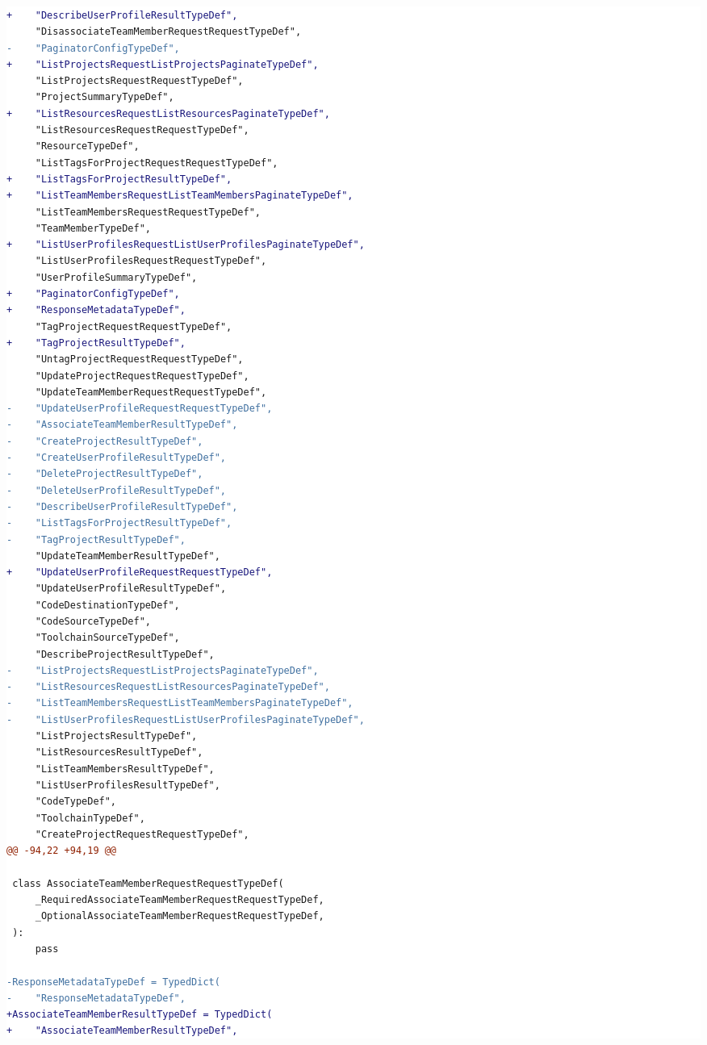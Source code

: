 ```diff
+    "DescribeUserProfileResultTypeDef",
     "DisassociateTeamMemberRequestRequestTypeDef",
-    "PaginatorConfigTypeDef",
+    "ListProjectsRequestListProjectsPaginateTypeDef",
     "ListProjectsRequestRequestTypeDef",
     "ProjectSummaryTypeDef",
+    "ListResourcesRequestListResourcesPaginateTypeDef",
     "ListResourcesRequestRequestTypeDef",
     "ResourceTypeDef",
     "ListTagsForProjectRequestRequestTypeDef",
+    "ListTagsForProjectResultTypeDef",
+    "ListTeamMembersRequestListTeamMembersPaginateTypeDef",
     "ListTeamMembersRequestRequestTypeDef",
     "TeamMemberTypeDef",
+    "ListUserProfilesRequestListUserProfilesPaginateTypeDef",
     "ListUserProfilesRequestRequestTypeDef",
     "UserProfileSummaryTypeDef",
+    "PaginatorConfigTypeDef",
+    "ResponseMetadataTypeDef",
     "TagProjectRequestRequestTypeDef",
+    "TagProjectResultTypeDef",
     "UntagProjectRequestRequestTypeDef",
     "UpdateProjectRequestRequestTypeDef",
     "UpdateTeamMemberRequestRequestTypeDef",
-    "UpdateUserProfileRequestRequestTypeDef",
-    "AssociateTeamMemberResultTypeDef",
-    "CreateProjectResultTypeDef",
-    "CreateUserProfileResultTypeDef",
-    "DeleteProjectResultTypeDef",
-    "DeleteUserProfileResultTypeDef",
-    "DescribeUserProfileResultTypeDef",
-    "ListTagsForProjectResultTypeDef",
-    "TagProjectResultTypeDef",
     "UpdateTeamMemberResultTypeDef",
+    "UpdateUserProfileRequestRequestTypeDef",
     "UpdateUserProfileResultTypeDef",
     "CodeDestinationTypeDef",
     "CodeSourceTypeDef",
     "ToolchainSourceTypeDef",
     "DescribeProjectResultTypeDef",
-    "ListProjectsRequestListProjectsPaginateTypeDef",
-    "ListResourcesRequestListResourcesPaginateTypeDef",
-    "ListTeamMembersRequestListTeamMembersPaginateTypeDef",
-    "ListUserProfilesRequestListUserProfilesPaginateTypeDef",
     "ListProjectsResultTypeDef",
     "ListResourcesResultTypeDef",
     "ListTeamMembersResultTypeDef",
     "ListUserProfilesResultTypeDef",
     "CodeTypeDef",
     "ToolchainTypeDef",
     "CreateProjectRequestRequestTypeDef",
@@ -94,22 +94,19 @@
 
 class AssociateTeamMemberRequestRequestTypeDef(
     _RequiredAssociateTeamMemberRequestRequestTypeDef,
     _OptionalAssociateTeamMemberRequestRequestTypeDef,
 ):
     pass
 
-ResponseMetadataTypeDef = TypedDict(
-    "ResponseMetadataTypeDef",
+AssociateTeamMemberResultTypeDef = TypedDict(
+    "AssociateTeamMemberResultTypeDef",
```
